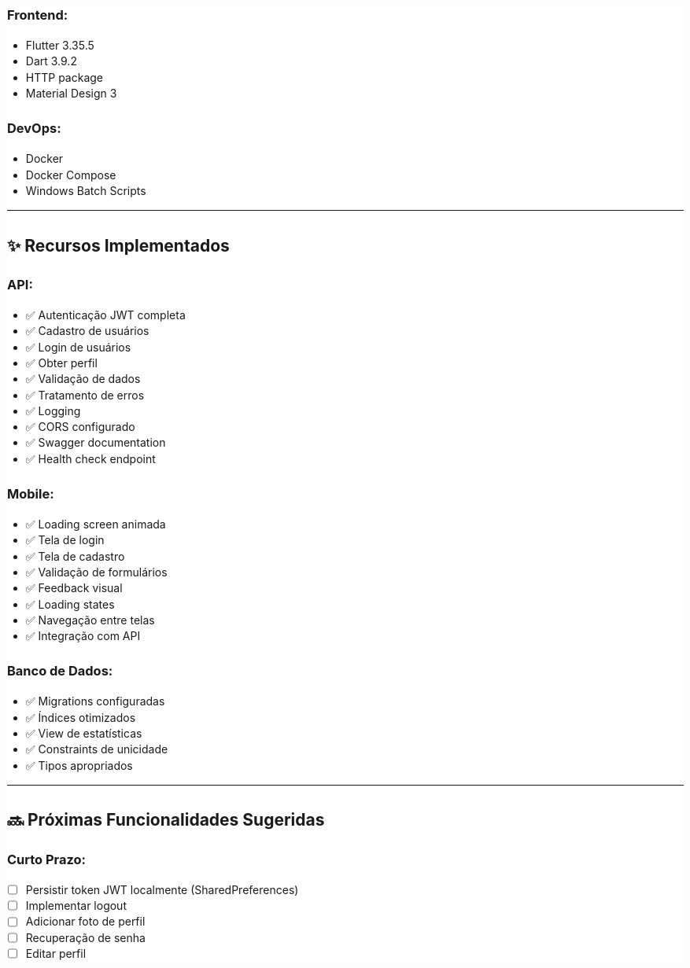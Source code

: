 ### **Frontend:**
- Flutter 3.35.5
- Dart 3.9.2
- HTTP package
- Material Design 3

### **DevOps:**
- Docker
- Docker Compose
- Windows Batch Scripts

---

## ✨ Recursos Implementados

### **API:**
- ✅ Autenticação JWT completa
- ✅ Cadastro de usuários
- ✅ Login de usuários
- ✅ Obter perfil
- ✅ Validação de dados
- ✅ Tratamento de erros
- ✅ Logging
- ✅ CORS configurado
- ✅ Swagger documentation
- ✅ Health check endpoint

### **Mobile:**
- ✅ Loading screen animada
- ✅ Tela de login
- ✅ Tela de cadastro
- ✅ Validação de formulários
- ✅ Feedback visual
- ✅ Loading states
- ✅ Navegação entre telas
- ✅ Integração com API

### **Banco de Dados:**
- ✅ Migrations configuradas
- ✅ Índices otimizados
- ✅ View de estatísticas
- ✅ Constraints de unicidade
- ✅ Tipos apropriados

---

## 🔜 Próximas Funcionalidades Sugeridas

### **Curto Prazo:**
- [ ] Persistir token JWT localmente (SharedPreferences)
- [ ] Implementar logout
- [ ] Adicionar foto de perfil
- [ ] Recuperação de senha
- [ ] Editar perfil
